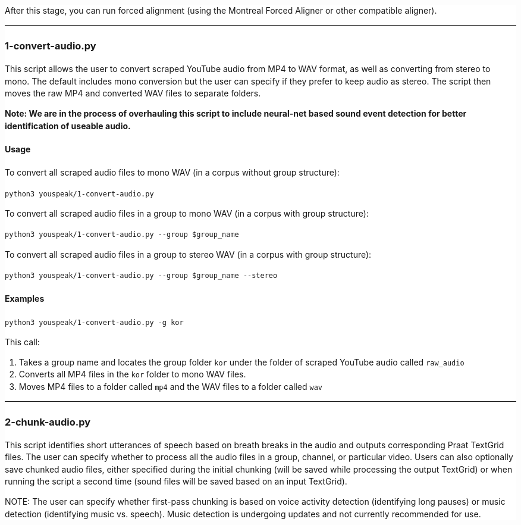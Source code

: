 After this stage, you can run forced alignment (using the Montreal Forced Aligner or other compatible aligner).

---

### 1-convert-audio.py

This script allows the user to convert scraped YouTube audio from MP4 to WAV format, as well as converting from stereo to mono. The default includes mono conversion but the user can specify if they prefer to keep audio as stereo. The script then moves the raw MP4 and converted WAV files to separate folders.

**Note: We are in the process of overhauling this script to include neural-net based sound event detection for better identification of useable audio.**

#### Usage

To convert all scraped audio files to mono WAV (in a corpus without group structure):

```
python3 youspeak/1-convert-audio.py
```

To convert all scraped audio files in a group to mono WAV (in a corpus with group structure):

```
python3 youspeak/1-convert-audio.py --group $group_name
```

To convert all scraped audio files in a group to stereo WAV (in a corpus with group structure):

```
python3 youspeak/1-convert-audio.py --group $group_name --stereo
```

#### Examples

`python3 youspeak/1-convert-audio.py -g kor`

This call:
1. Takes a group name and locates the group folder `kor` under the folder of scraped YouTube audio called `raw_audio`
2. Converts all MP4 files in the `kor` folder to mono WAV files.
3. Moves MP4 files to a folder called `mp4` and the WAV files to a folder called `wav`

---
### 2-chunk-audio.py

This script identifies short utterances of speech based on breath breaks in the audio and outputs corresponding Praat TextGrid files. The user can specify whether to process all the audio files in a group, channel, or particular video. Users can also optionally save chunked audio files, either specified during the initial chunking (will be saved while processing the output TextGrid) or when running the script a second time (sound files will be saved based on an input TextGrid).

NOTE: The user can specify whether first-pass chunking is based on voice activity detection (identifying long pauses) or music detection (identifying music vs. speech). Music detection is undergoing updates and not currently recommended for use.
